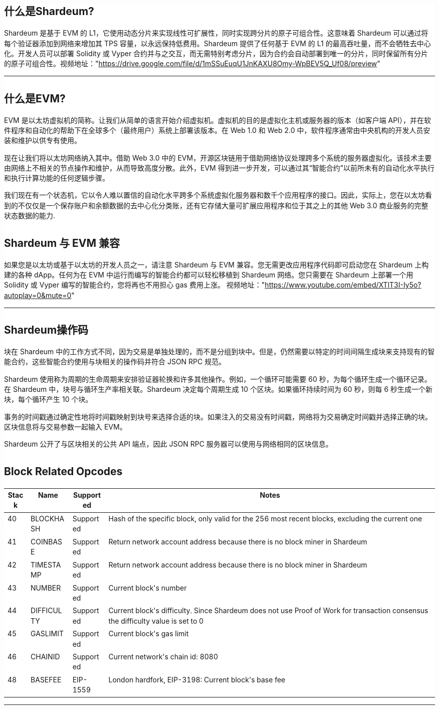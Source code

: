 
## 什么是Shardeum?

Shardeum 是基于 EVM 的 L1，它使用动态分片来实现线性可扩展性，同时实现跨分片的原子可组合性。这意味着 Shardeum 可以通过将每个验证器添加到网络来增加其 TPS 容量，以永远保持低费用。Shardeum 提供了任何基于 EVM 的 L1 的最高吞吐量，而不会牺牲去中心化。开发人员可以部署 Solidity 或 Vyper 合约并与之交互，而无需特别考虑分片，因为合约会自动部署到唯一的分片，同时保留所有分片的原子可组合性。视频地址："https://drive.google.com/file/d/1mSSuEuqU1JnKAXU8Omy-WpBEV5Q_Uf08/preview"

---

## 什么是EVM?

EVM 是以太坊虚拟机的简称。让我们从简单的语言开始介绍虚拟机。虚拟机的目的是虚拟化主机或服务器的版本（如客户端 API），并在软件程序和自动化的帮助下在全球多个（最终用户）系统上部署该版本。在 Web 1.0 和 Web 2.0 中，软件程序通常由中央机构的开发人员安装和维护以供专有使用。

现在让我们将以太坊网络纳入其中。借助 Web 3.0 中的 EVM，开源区块链用于借助网络协议处理跨多个系统的服务器虚拟化。该技术主要由网络上不相关的节点操作和维护，从而导致高度分散。此外，EVM 得到进一步开发，可以通过其“智能合约”以前所未有的自动化水平执行和执行计算功能的任何逻辑步骤。

我们现在有一个状态机，它以令人难以置信的自动化水平跨多个系统虚拟化服务器和数千个应用程序的接口。因此，实际上，您在以太坊看到的不仅仅是一个保存账户和余额数据的去中心化分类账，还有它存储大量可扩展应用程序和位于其之上的其他 Web 3.0 商业服务的完整状态数据的能力.

## Shardeum 与 EVM 兼容

如果您是以太坊或基于以太坊的开发人员之一，请注意 Shardeum 与 EVM 兼容。您无需更改应用程序代码即可启动您在 Shardeum 上构建的各种 dApp。任何为在 EVM 中运行而编写的智能合约都可以轻松移植到 Shardeum 网络。您只需要在 Shardeum 上部署一个用 Solidity 或 Vyper 编写的智能合约，您将再也不用担心 gas 费用上涨。
视频地址："https://www.youtube.com/embed/XTlT3I-Iy5o?autoplay=0&mute=0"

---


## Shardeum操作码

块在 Shardeum 中的工作方式不同，因为交易是单独处理的，而不是分组到块中。但是，仍然需要以特定的时间间隔生成块来支持现有的智能合约，这些智能合约使用与块相关的操作码并符合 JSON RPC 规范。

Shardeum 使用称为周期的生命周期来安排验证器轮换和许多其他操作。例如，一个循环可能需要 60 秒，为每个循环生成一个循环记录。在 Shardeum 中，块号与循环生产率相关联。Shardeum 决定每个周期生成 10 个区块。如果循环持续时间为 60 秒，则每 6 秒生成一个新块，每个循环产生 10 个块。

事务的时间戳通过确定性地将时间戳映射到块号来选择合适的块。如果注入的交易没有时间戳，网络将为交易确定时间戳并选择正确的块。区块信息将与交易参数一起输入 EVM。

Shardeum 公开了与区块相关的公共 API 端点，因此 JSON RPC 服务器可以使用与网络相同的区块信息。

## Block Related Opcodes

| **Stack** 	| **Name**   	| **Supported** 	| **Notes**                                                                                                                        	|
|-----------	|------------	|---------------	|----------------------------------------------------------------------------------------------------------------------------------	|
| 40        	| BLOCKHASH  	| Supported     	| Hash of the specific block, only valid for the 256 most recent blocks, excluding the current one                                 	|
| 41        	| COINBASE   	| Supported     	| Return network account address because there is no block miner in Shardeum                                                       	|
| 42        	| TIMESTAMP  	| Supported     	| Return network account address because there is no block miner in Shardeum                                                       	|
| 43        	| NUMBER     	| Supported     	| Current block's number                                                                                                           	|
| 44        	| DIFFICULTY 	| Supported     	| Current block's difficulty. Since Shardeum does not use Proof of Work for transaction consensus the difficulty value is set to 0 	|
| 45        	| GASLIMIT   	| Supported     	| Current block's gas limit                                                                                                        	|
| 46        	| CHAINID    	| Supported     	| Current network's chain id: 8080                                                                                                 	|
| 48        	| BASEFEE    	| EIP-1559      	| London hardfork, EIP-3198: Current block's base fee                                                                              	|
---
